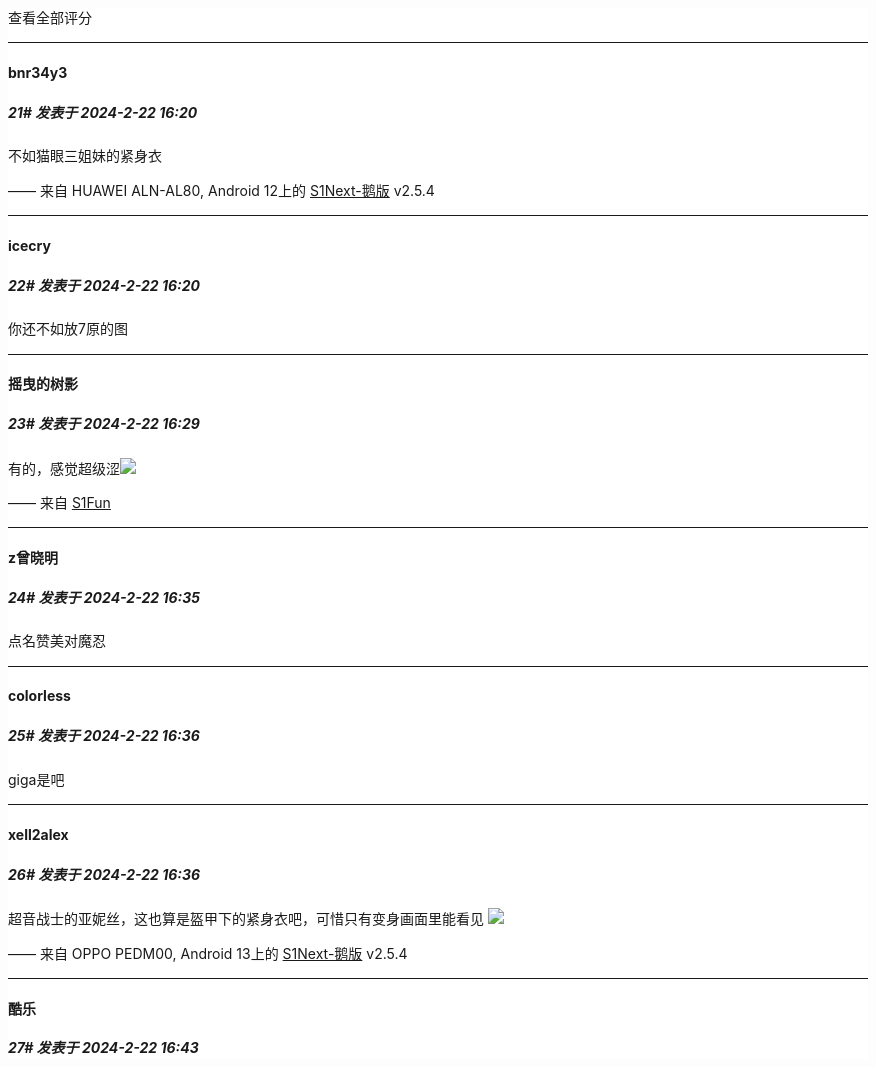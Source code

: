 查看全部评分

*****

####  bnr34y3  
##### 21#       发表于 2024-2-22 16:20

不如猫眼三姐妹的紧身衣

—— 来自 HUAWEI ALN-AL80, Android 12上的 [S1Next-鹅版](https://github.com/ykrank/S1-Next/releases) v2.5.4

*****

####  icecry  
##### 22#       发表于 2024-2-22 16:20

你还不如放7原的图

*****

####  摇曳的树影  
##### 23#       发表于 2024-2-22 16:29

有的，感觉超级涩<img src="https://static.saraba1st.com/image/smiley/face2017/045.png" referrerpolicy="no-referrer">

—— 来自 [S1Fun](https://s1fun.koalcat.com)

*****

####  z曾晓明  
##### 24#       发表于 2024-2-22 16:35

点名赞美对魔忍

*****

####  colorless  
##### 25#       发表于 2024-2-22 16:36

giga是吧

*****

####  xell2alex  
##### 26#       发表于 2024-2-22 16:36

超音战士的亚妮丝，这也算是盔甲下的紧身衣吧，可惜只有变身画面里能看见
<img src="https://p.sda1.dev/15/02a3787b09a7848ef0497fb4a6d8252d/CMP_20240222163233981.jpg" referrerpolicy="no-referrer">

—— 来自 OPPO PEDM00, Android 13上的 [S1Next-鹅版](https://github.com/ykrank/S1-Next/releases) v2.5.4

*****

####  酷乐  
##### 27#       发表于 2024-2-22 16:43
